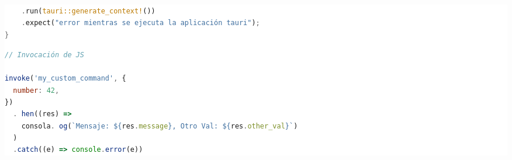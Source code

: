 ```rust main.rs
    .run(tauri::generate_context!())
    .expect("error mientras se ejecuta la aplicación tauri");
}
```

```js
// Invocación de JS

invoke('my_custom_command', {
  number: 42,
})
  . hen((res) =>
    consola. og(`Mensaje: ${res.message}, Otro Val: ${res.other_val}`)
  )
  .catch((e) => console.error(e))
```

[`async_runtime::spawn`]: https://docs.rs/tauri/1/tauri/async_runtime/fn.spawn.html
[`serde::Serialize`]: https://docs.serde.rs/serde/trait.Serialize.html
[`serde::Deserialize`]: https://docs.serde.rs/serde/trait.Deserialize.html
